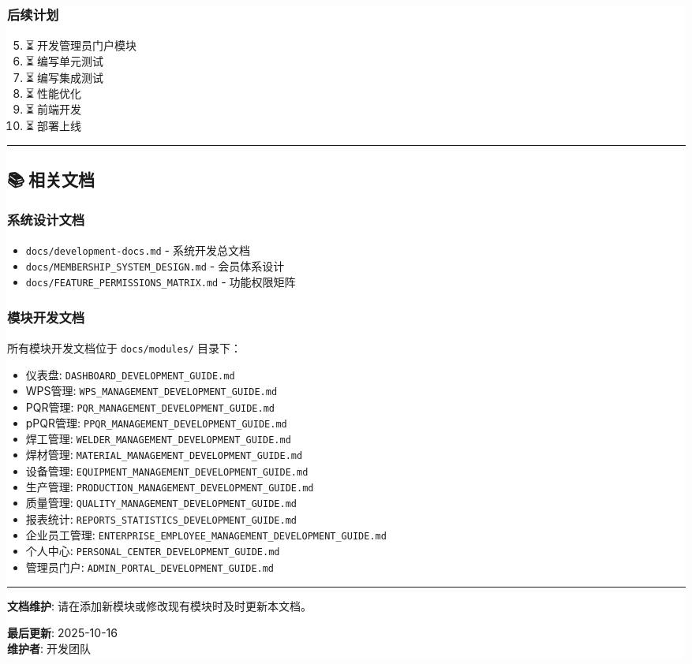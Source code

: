 ### 后续计划
5. ⏳ 开发管理员门户模块
6. ⏳ 编写单元测试
7. ⏳ 编写集成测试
8. ⏳ 性能优化
9. ⏳ 前端开发
10. ⏳ 部署上线

---

## 📚 相关文档

### 系统设计文档
- `docs/development-docs.md` - 系统开发总文档
- `docs/MEMBERSHIP_SYSTEM_DESIGN.md` - 会员体系设计
- `docs/FEATURE_PERMISSIONS_MATRIX.md` - 功能权限矩阵

### 模块开发文档
所有模块开发文档位于 `docs/modules/` 目录下：
- 仪表盘: `DASHBOARD_DEVELOPMENT_GUIDE.md`
- WPS管理: `WPS_MANAGEMENT_DEVELOPMENT_GUIDE.md`
- PQR管理: `PQR_MANAGEMENT_DEVELOPMENT_GUIDE.md`
- pPQR管理: `PPQR_MANAGEMENT_DEVELOPMENT_GUIDE.md`
- 焊工管理: `WELDER_MANAGEMENT_DEVELOPMENT_GUIDE.md`
- 焊材管理: `MATERIAL_MANAGEMENT_DEVELOPMENT_GUIDE.md`
- 设备管理: `EQUIPMENT_MANAGEMENT_DEVELOPMENT_GUIDE.md`
- 生产管理: `PRODUCTION_MANAGEMENT_DEVELOPMENT_GUIDE.md`
- 质量管理: `QUALITY_MANAGEMENT_DEVELOPMENT_GUIDE.md`
- 报表统计: `REPORTS_STATISTICS_DEVELOPMENT_GUIDE.md`
- 企业员工管理: `ENTERPRISE_EMPLOYEE_MANAGEMENT_DEVELOPMENT_GUIDE.md`
- 个人中心: `PERSONAL_CENTER_DEVELOPMENT_GUIDE.md`
- 管理员门户: `ADMIN_PORTAL_DEVELOPMENT_GUIDE.md`

---

**文档维护**: 请在添加新模块或修改现有模块时及时更新本文档。

**最后更新**: 2025-10-16  
**维护者**: 开发团队

